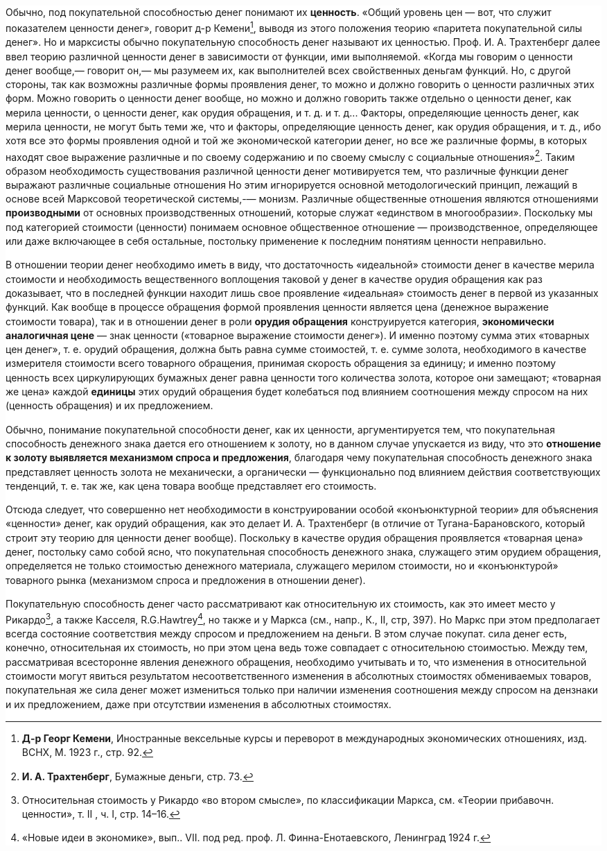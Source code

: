 Обычно, под покупательной способностью денег понимают их **ценность**. «Общий уровень цен — вот, что служит показателем ценности денег», говорит д-р Кемени[^14], выводя из этого положения теорию «паритета покупательной силы денег». Но и марксисты обычно покупательную способность денег называют их ценностью. Проф. И. А. Трахтенберг далее ввел теорию различной ценности денег в зависимости от функции, ими выполняемой. «Когда мы говорим о ценности денег вообще,— говорит он,— мы разумеем их, как выполнителей всех свойственных деньгам функций. Но, с другой стороны, так как возможны различные формы проявления денег, то можно и должно говорить о ценности различных этих форм. Можно говорить о ценности денег вообще, но можно и должно говорить также отдельно о ценности денег, как мерила ценности, о ценности денег, как орудия обращения, и т. д. и т. д... Факторы, определяющие ценность денег, как мерила ценности, не могут быть теми же, что и факторы, определяющие ценность денег, как орудия обращения, и т. д., ибо хотя все это формы проявления одной и той же экономической категории денег, но все же различные формы, в которых находят свое выражение различные и по своему содержанию и по своему смыслу с социальные отношения»[^15]. Таким образом необходимость существования различной ценности денег мотивируется тем, что различные функции денег выражают различные социальные отношения Но этим игнорируется основной методологический принцип, лежащий в основе всей Марксовой теоретической системы,-— монизм. Различные общественные отношения являются отношениями **производными** от основных производственных отношений, которые служат «единством в многообразии». Поскольку мы под категорией стоимости (ценности) понимаем основное общественное отношение — производственное, определяющее или даже включающее в себя остальные, постольку применение к последним понятиям ценности неправильно.

[^14]:  **Д-р Георг Кемени**, Иностранные вексельные курсы и переворот в международных экономических отношениях, изд. ВСНХ, М. 1923 г., стр. 92.
[^15]:  **И. А. Трахтенберг**, Бумажные деньги, стр. 73.

В отношении теории денег необходимо иметь в виду, что достаточность «идеальной» стоимости денег в качестве мерила стоимости и необходимость вещественного воплощения таковой у денег в качестве орудия обращения как раз доказывает, что в последней функции находит лишь свое проявление «идеальная» стоимость денег в первой из указанных функций. Как вообще в процессе обращения формой проявления ценности является цена (денежное выражение стоимости товара), так и в отношении денег в роли **орудия обращения** конструируется категория, **экономически аналогичная цене** — знак ценности («товарное выражение стоимости денег»). И именно поэтому сумма этих «товарных цен денег», т. е. орудий обращения, должна быть равна сумме стоимостей, т. е. сумме золота, необходимого в качестве измерителя стоимости всего товарного обращения, принимая скорость обращения за единицу; и именно поэтому ценность всех циркулирующих бумажных денег равна ценности того количества золота, которое они замещают; «товарная же цена» каждой **единицы** этих орудий обращения будет колебаться под влиянием соотношения между спросом на них (ценность обращения) и их предложением.

Обычно, понимание покупательной способности денег, как их ценности, аргументируется тем, что покупательная способность денежного знака дается его отношением к золоту, но в данном случае упускается из виду, что это **отношение к золоту выявляется механизмом спроса и предложения**, благодаря чему покупательная способность денежного знака представляет ценность золота не механически, а органически — функционально под влиянием действия соответствующих тенденций, т. е. так же, как цена товара вообще представляет его стоимость.

Отсюда следует, что совершенно нет необходимости в конструировании особой «конъюнктурной теории» для объяснения «ценности» денег, как орудий обращения, как это делает И. А. Трахтенберг (в отличие от Тугана-Барановского, который строит эту теорию для ценности денег вообще). Поскольку в качестве орудия обращения проявляется «товарная цена» денег, постольку само собой ясно, что покупательная способность денежного знака, служащего этим орудием обращения, определяется не только стоимостью денежного материала, служащего мерилом стоимости, но и «конъюнктурой» товарного рынка (механизмом спроса и предложения в отношении денег).

Покупательную способность денег часто рассматривают как относительную их стоимость, как это имеет место у Рикардо[^16], а также Касселя, R.G.Hawtrey[^17], но также и у Маркса (см., напр., К., II, стр, 397). Но Маркс при этом предполагает всегда состояние соответствия между спросом и предложением на деньги. В этом случае покупат. сила денег есть, конечно, относительная их стоимость, но при этом цена ведь тоже совпадает с относительною стоимостью. Между тем, рассматривая всесторонне явления денежного обращения, необходимо учитывать и то, что изменения в относительной стоимости могут явиться результатом несоответственного изменения в абсолютных стоимостях обмениваемых товаров, покупательная же сила денег может измениться только при наличии изменения соотношения между спросом на дензнаки и их предложением, даже при отсутствии изменения в абсолютных стоимостях.


[^1]: Струве. Научная картина экономического мира и понятие «равновесия»,— «Экономический Вестник», журн. под. ред. С. Прокоповича, 1923 г., № 1., стр. 15–16.
[^2]: **А. Д. Билимович**, Два подхода к научной картине экономич. мира,— журн. «Эконом. Вестник», 1924 г, № 3, стр. 6. 
[^3]: Мы принимаем, следовательно, полностью интерпретацию этого понятия, данную **И.И. Рубиным** в его работе: «Очерки по теории стоимости Маркса».
[^4]: **К. Маркс**, Капитал, т. I, стр. 74.
[^5]:  **И. А. Трахтенберг**, Бумажные деньги, изд. «Моск. Раб.», 1922 г., стр. 17, 23, 35, 71 и др.   
[^6]:  **К. Маркс**, Капитал, т. 1, стр. 347.
[^7]:  Признается ли «общественная потребность» равноправным с трудом фактором стоимости, или лишь ее «количественной границей» (**А. Мендельсон**, см. «Под знаменем марксизма» 1922 г., № 7–8), не меняет постановки вопроса в смысле исходного пункта построения этой категории: в том и в другом случае таким исходным пунктом является затрата труда не на единицу товара, а на всю данную отрасль производства.
[^8]:  **Р. Гильфердинг**, Финансовый капитал и ст. «Деньги и товар» в сб. «Деньги и денежное обращение в освещении марксизма», изд. ИКФ 1923 г.
[^9]:  **Е. Варга**, «Добыча золота и дороговизна» в том же сборнике. стр. 4.
[^10]: **Р. Гильфердинг**, Бем-Баверк, как критик Маркса, перев. Пашуканиса, издат. М. 1923 г., стр. 18.— Та же мысль выражена и в «Фин. Капитале»: «Если индивидуум работал слишком медленно, или производил бесполезный предмет,— а таковым будет и полезный вообще предмет, если только он превышает потребность в общественном обмене веществ,— то труд данного индивидуума будет сведен к среднему труду,— к общественно необходимому рабочему времени», в изд. 1912 г., стр. 7.— У т. Е. Варги можно также усмотреть такое же понимание общественно необходимого труда. Так, он говорит: «3олотая монета обычно содержит столько же общественно необходимого рабочего времени, сколько и обмениваемый на нее товар. Поэтому одно лишь увеличение добычи золота, вызвало бы уменьшение ценности денег... лишь в том случае, если бы это увеличение было настолько значительно, что золото оказалось бы в абсолютном излишке и таким образом слишком большая часть общественного труда была бы употреблена на производство его. — Указанная выше статья, стр. 5.
[^11]:  **Сагl Кnies**, Geld und Kredit, Abt. I «Das Geld».
[^12]:  **Georg Simmel**, Philosophie des Geldes.
[^13]:  **К. Helferich**, Das Geld, 6. Auflage,      1923, Ss. 537–538.
[^16]:  Относительная стоимость у Рикардо «во втором смысле», по классификации Маркса, см. «Теории прибавочн. ценности», т. II , ч. I, стр. 14–16.
[^17]:  «Новые идеи в экономике», вып.. VII. под ред. проф. Л. Финна-Енотаевского, Ленинград 1924 г. 
[^18]:  Мы сознательно отвлекаемся от того факта, что вследствие «издержек транспорта, пошлин и др. причин внешняя и внутренняя покупательная сила даже во время равновесия никогда не совпадают», на что указал Дж. М. Кейнс,— см. там же, стр. 37.
[^19]:  Ясно, что проводимое нами понимание внутренней и внешней цены денег лишь во внешности сходно с терминологией Лексиса, ибо у него речь идет о внутренней и внешней **ценности** денег.
[^20]:  См. его интереснейшую статью: «Изменения в условиях производства золота и меняющийся характер дороговизны» в сб. «Деньги и денежное обращение в освещении марксизма», изд. НКФ, 1923 г. Маркс тоже отмечает это.      
[^21]:  **К. Маркс**, К критике политической экономии, изд. «Моск. Рабоч.», 1922 г., стр. 124.
[^22]:  **М. Туган- Барановский**, Бумажные деньги и металл.
[^23]:  **Проф. С. А. Фалькнер**, Проблемы теории и практики эмиссионного хозяйства, стр. 223.
[^24]:  **Д. Кузовков**, Наши валюты, — «Вестник Коммунистической Академии» № 7, стр. 107.
[^25]:  Проф. **А. Соколов**, Проблемы денежного обращения и валютной политики. 
[^26]:  Проф. **С. А. Фалькнер**, Проблемы теории и практики эмиссионного хозяйства, стр. 23.
[^27]:  Ibid, стр. 19.    
[^28]:  Ibid, стр. 40.
[^29]:  Ibid, стр. 29.    
[^30]:  Ibid, стр. 34. 
[^31]:  В предисловии к книге д-ра **Карла А. Шефера**: «Классические системы стабилизации валюты», издание «Полярная Звезда», Петроград 1923 г.
[^32]:  Проф. **С. А. Фалькнер**, цит. соч., стр. 45.    
[^33]:  Ibid, стр. 190.
[^34]:  Необходимо оговориться, что при этом мы не касаемся вопроса о том, какой из предложенных в нашей литературе методов установления степени «эффективности» эмиссии более правилен: 1) метод ли проф. Юровского («На пути к денежной реформе»), сопоставляющий так называемую «сумму извлеченных эмиссией ценностей» с темпом эмиссии, 2) указанный ли в тексте метод проф. Фалькнера или 3) метод В. Базарова — по нормальному ходу кривой рыночной емкости («В. Соц. Академии», № 4, стр. 36). Мы считаем, во всяком случае, что, поскольку измерять ценности можно не индексами, а объективно существующей реальной товарной ценностью, постольку и степень «эффективности» эмиссии может быть установлена на основе исчисления ценностей, извлеченных из оборота государством, посредством действующего в данный момент мерила стоимости.  
[^35]:  Ibid, стр. 25.
[^36]:   **С. А. Фалькнер**. Бумажные деньги Французской революции, стр. 271–272.
[^37]:   **К. Маркс**, Капитал, т. I стр. 115—116.
[^38]:   **К. Маркс**, К критике полит. экономии, изд. «М. Раб.», 1922, стр. 150.
[^39]:    Ibid.
[^40]:  **Густав Кассель**, Мировые проблемы денежного обращения, Петербург, изд. «Право», стр. 21.
[^41]:  **Дж. М. Кейнс**, Теория вексельных курсов и паритет покупательной силы, перев. в сб. «Новые идеи в экономике», № 7, стр. 38.
[^42]: В предисловии к книге д-ра **Георга Кемени** «Иностранные вексельные курсы и переворот в международных экономических отношениях», изд. ВСНХ, М. 1923 г. 
[^43]:  Необходимо отметить, что у проф. Эрнста Шульца, работы которого недавно переведены на русский язык, имеется явная путаница в этом вопросе. Так, он в последней своей книге («Распад современных валют. Крах девизных курсов и его торгово-политические последствия», перев. И. Д. Маркусова, изд. «Книжный Угол», Ленинград–Москва 1924) на стр. 24 заявляет, что «раньше и сильнее всего отражается инфляция на торговле иностранными деньгами (как самым подвижным и ходовым, мировым товаром), за ней следует оптовая торговля в то время, как цены розничной торговли стоят в третьем ряду, заработная плата — в четвертом».., и т. д. На стр. же 26 он пишет: «...для соотношения между внутренними и внешними ценами имеет огромное значение своеобразное препятствие, которое почти всегда выпадает на долю торгового баланса, благодаря инфляции: последнее влечет за собою, на что редко обращают внимание,— я склонен допустить, что тут действует закон мирового хозяйства,— **увеличение ввоза**, и по общему правилу также **падение вывоза**. Конец этому наступает тогда, когда бедственная валюта приближается к нулю». Во-первых, последнее утверждение противоречит первому, ибо если инфляция оказывает свое влияние в первую очередь на обесценение курса данной валюты, а потом уже на ее внутреннюю покупательную силу, то очевидно, что это должно создать не ввозную, а **экспортную** премию, т. е. как раз ведет к усилению вывоза и к падению ввоза; а, во-вторых, второе утверждение противоречит фактам, ибо для стран с падающей валютой как раз характерен усиленный экспорт, и сторонниками бумажно-денежной инфляции являются как раз экспортеры (пример Германии, в которой живет проф. Шульц, наилучшим образом подтверждает). В действительности же необходимо различать **две стадии** в этом процессе: в первую очередь инфляция оказывает свое влияние именно на понижение покупательной силы денег внутри страны, ибо только в национальных пределах возможна инфляция,— и это приводит к усилению ввоза; но такое состояние продолжается недолго, ибо курс валюты должен также понизиться, поскольку она представляет внутри страны уже меньшую покупательную силу, и поскольку усиленный ввоз увеличивает платежные обязательства данной страны; в дальнейшем же, как мы указываем в тексте, замечается иное взаимоотношение между курсом и внутренней покупательной силой денег: курс валюты падает скорее, чем ее внутренняя покупательная сила, что стимулирует экспорт.
[^44]:  Д-р **Карл А. Шефер**, Классические случаи стабилизации валюты, прим. на стр. 126.
[^45]:   **Р. Гильфердинг**, Финансовый капитал, изд. 1912 г., стр 22.
[^46]:   Ibid, предисловие, стр. XXVIII.